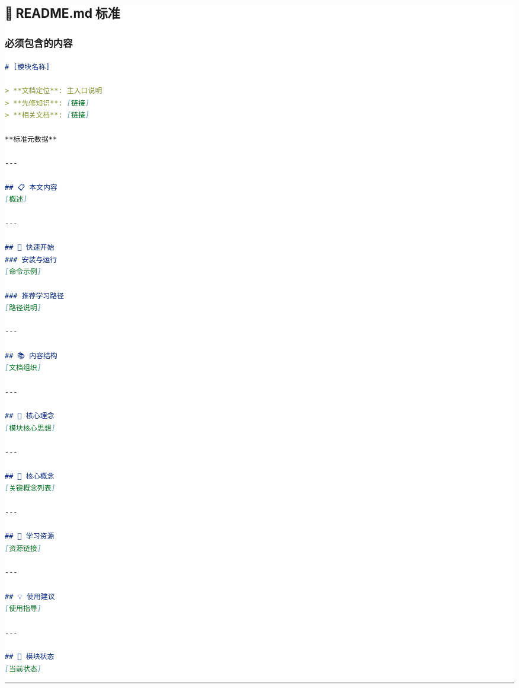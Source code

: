 
## 📖 README.md 标准

### 必须包含的内容

```markdown
# [模块名称]

> **文档定位**: 主入口说明  
> **先修知识**: [链接]  
> **相关文档**: [链接]

**标准元数据**

---

## 📋 本文内容
[概述]

---

## 🚀 快速开始
### 安装与运行
[命令示例]

### 推荐学习路径
[路径说明]

---

## 📚 内容结构
[文档组织]

---

## 🎯 核心理念
[模块核心思想]

---

## 🌟 核心概念
[关键概念列表]

---

## 📖 学习资源
[资源链接]

---

## 💡 使用建议
[使用指导]

---

## 📝 模块状态
[当前状态]
```

---